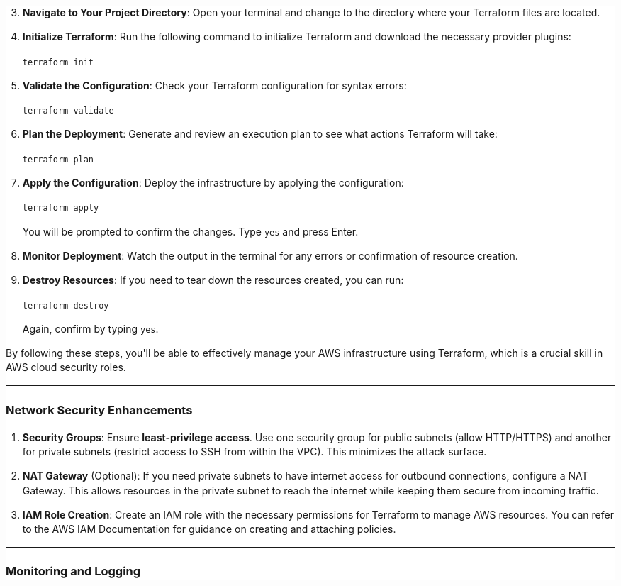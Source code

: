 3. **Navigate to Your Project Directory**: Open your terminal and change to the directory where your Terraform files are located.

4. **Initialize Terraform**: Run the following command to initialize Terraform and download the necessary provider plugins:
   ```bash
   terraform init
   ```

5. **Validate the Configuration**: Check your Terraform configuration for syntax errors:
   ```bash
   terraform validate
   ```

6. **Plan the Deployment**: Generate and review an execution plan to see what actions Terraform will take:
   ```bash
   terraform plan
   ```

7. **Apply the Configuration**: Deploy the infrastructure by applying the configuration:
   ```bash
   terraform apply
   ```
   You will be prompted to confirm the changes. Type `yes` and press Enter.

8. **Monitor Deployment**: Watch the output in the terminal for any errors or confirmation of resource creation.

9. **Destroy Resources**: If you need to tear down the resources created, you can run:
   ```bash
   terraform destroy
   ```
   Again, confirm by typing `yes`.

By following these steps, you'll be able to effectively manage your AWS infrastructure using Terraform, which is a crucial skill in AWS cloud security roles.

---

### **Network Security Enhancements**

1. **Security Groups**: Ensure **least-privilege access**. Use one security group for public subnets (allow HTTP/HTTPS) and another for private subnets (restrict access to SSH from within the VPC). This minimizes the attack surface.

2. **NAT Gateway** (Optional): If you need private subnets to have internet access for outbound connections, configure a NAT Gateway. This allows resources in the private subnet to reach the internet while keeping them secure from incoming traffic.

3. **IAM Role Creation**: Create an IAM role with the necessary permissions for Terraform to manage AWS resources. You can refer to the [AWS IAM Documentation](https://docs.aws.amazon.com/IAM/latest/UserGuide/id_roles.html) for guidance on creating and attaching policies.

---

### **Monitoring and Logging**
